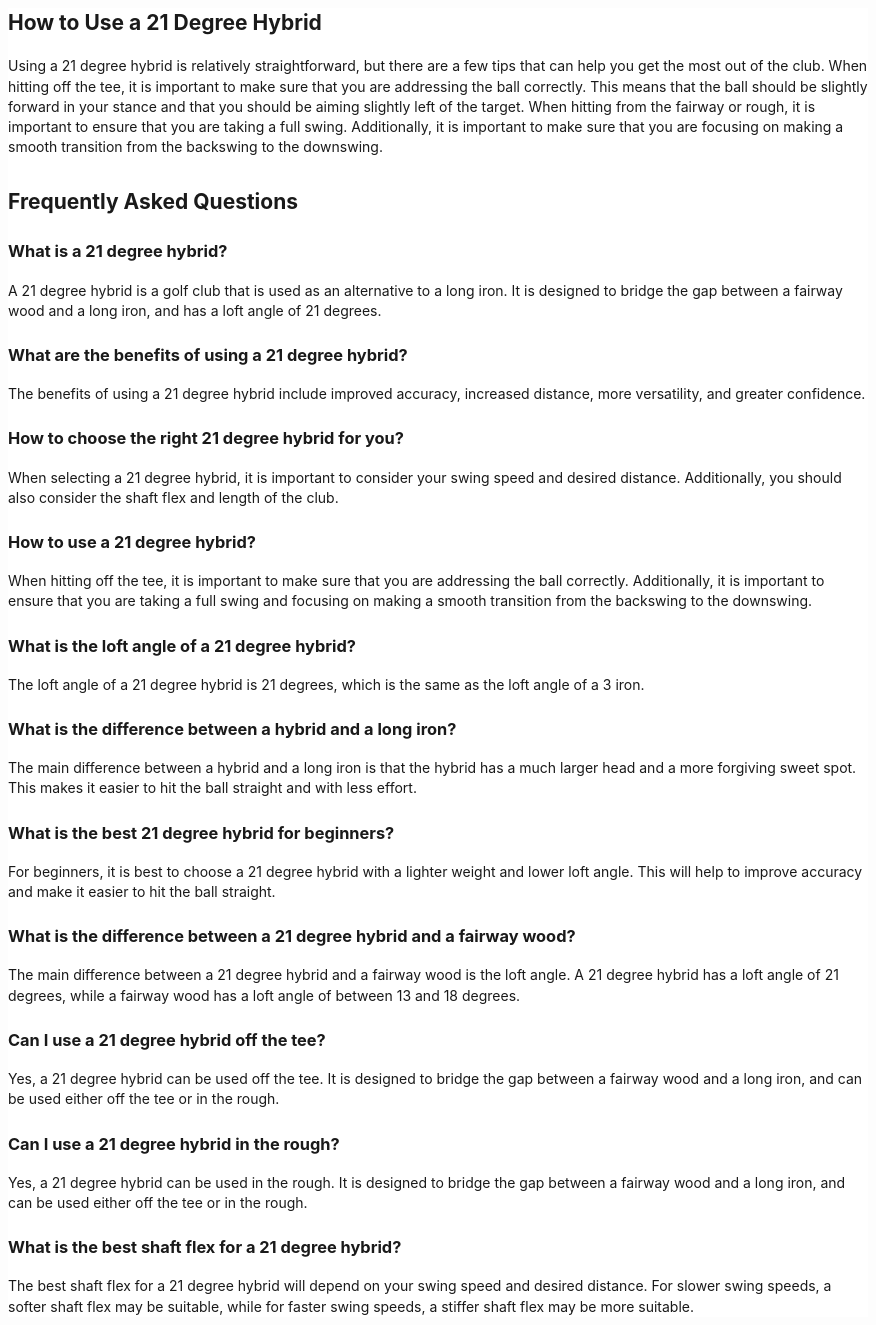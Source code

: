 <h2>How to Use a 21 Degree Hybrid</h2>

Using a 21 degree hybrid is relatively straightforward, but there are a few tips that can help you get the most out of the club. When hitting off the tee, it is important to make sure that you are addressing the ball correctly. This means that the ball should be slightly forward in your stance and that you should be aiming slightly left of the target. When hitting from the fairway or rough, it is important to ensure that you are taking a full swing. Additionally, it is important to make sure that you are focusing on making a smooth transition from the backswing to the downswing.

<h2>Frequently Asked Questions</h2>

<h3>What is a 21 degree hybrid?</h3>
A 21 degree hybrid is a golf club that is used as an alternative to a long iron. It is designed to bridge the gap between a fairway wood and a long iron, and has a loft angle of 21 degrees.

<h3>What are the benefits of using a 21 degree hybrid?</h3>
The benefits of using a 21 degree hybrid include improved accuracy, increased distance, more versatility, and greater confidence.

<h3>How to choose the right 21 degree hybrid for you?</h3>
When selecting a 21 degree hybrid, it is important to consider your swing speed and desired distance. Additionally, you should also consider the shaft flex and length of the club.

<h3>How to use a 21 degree hybrid?</h3>
When hitting off the tee, it is important to make sure that you are addressing the ball correctly. Additionally, it is important to ensure that you are taking a full swing and focusing on making a smooth transition from the backswing to the downswing.

<h3>What is the loft angle of a 21 degree hybrid?</h3>
The loft angle of a 21 degree hybrid is 21 degrees, which is the same as the loft angle of a 3 iron.

<h3>What is the difference between a hybrid and a long iron?</h3>
The main difference between a hybrid and a long iron is that the hybrid has a much larger head and a more forgiving sweet spot. This makes it easier to hit the ball straight and with less effort.

<h3>What is the best 21 degree hybrid for beginners?</h3>
For beginners, it is best to choose a 21 degree hybrid with a lighter weight and lower loft angle. This will help to improve accuracy and make it easier to hit the ball straight.

<h3>What is the difference between a 21 degree hybrid and a fairway wood?</h3>
The main difference between a 21 degree hybrid and a fairway wood is the loft angle. A 21 degree hybrid has a loft angle of 21 degrees, while a fairway wood has a loft angle of between 13 and 18 degrees.

<h3>Can I use a 21 degree hybrid off the tee?</h3>
Yes, a 21 degree hybrid can be used off the tee. It is designed to bridge the gap between a fairway wood and a long iron, and can be used either off the tee or in the rough.

<h3>Can I use a 21 degree hybrid in the rough?</h3>
Yes, a 21 degree hybrid can be used in the rough. It is designed to bridge the gap between a fairway wood and a long iron, and can be used either off the tee or in the rough.

<h3>What is the best shaft flex for a 21 degree hybrid?</h3>
The best shaft flex for a 21 degree hybrid will depend on your swing speed and desired distance. For slower swing speeds, a softer shaft flex may be suitable, while for faster swing speeds, a stiffer shaft flex may be more suitable.

